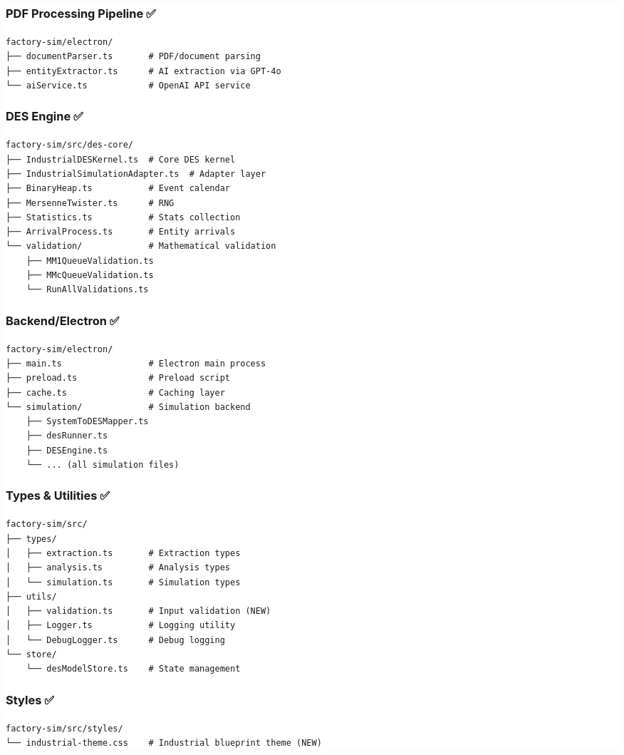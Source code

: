 ### **PDF Processing Pipeline** ✅
```
factory-sim/electron/
├── documentParser.ts       # PDF/document parsing
├── entityExtractor.ts      # AI extraction via GPT-4o
└── aiService.ts            # OpenAI API service
```

### **DES Engine** ✅
```
factory-sim/src/des-core/
├── IndustrialDESKernel.ts  # Core DES kernel
├── IndustrialSimulationAdapter.ts  # Adapter layer
├── BinaryHeap.ts           # Event calendar
├── MersenneTwister.ts      # RNG
├── Statistics.ts           # Stats collection
├── ArrivalProcess.ts       # Entity arrivals
└── validation/             # Mathematical validation
    ├── MM1QueueValidation.ts
    ├── MMcQueueValidation.ts
    └── RunAllValidations.ts
```

### **Backend/Electron** ✅
```
factory-sim/electron/
├── main.ts                 # Electron main process
├── preload.ts              # Preload script
├── cache.ts                # Caching layer
└── simulation/             # Simulation backend
    ├── SystemToDESMapper.ts
    ├── desRunner.ts
    ├── DESEngine.ts
    └── ... (all simulation files)
```

### **Types & Utilities** ✅
```
factory-sim/src/
├── types/
│   ├── extraction.ts       # Extraction types
│   ├── analysis.ts         # Analysis types
│   └── simulation.ts       # Simulation types
├── utils/
│   ├── validation.ts       # Input validation (NEW)
│   ├── Logger.ts           # Logging utility
│   └── DebugLogger.ts      # Debug logging
└── store/
    └── desModelStore.ts    # State management
```

### **Styles** ✅
```
factory-sim/src/styles/
└── industrial-theme.css    # Industrial blueprint theme (NEW)
```
